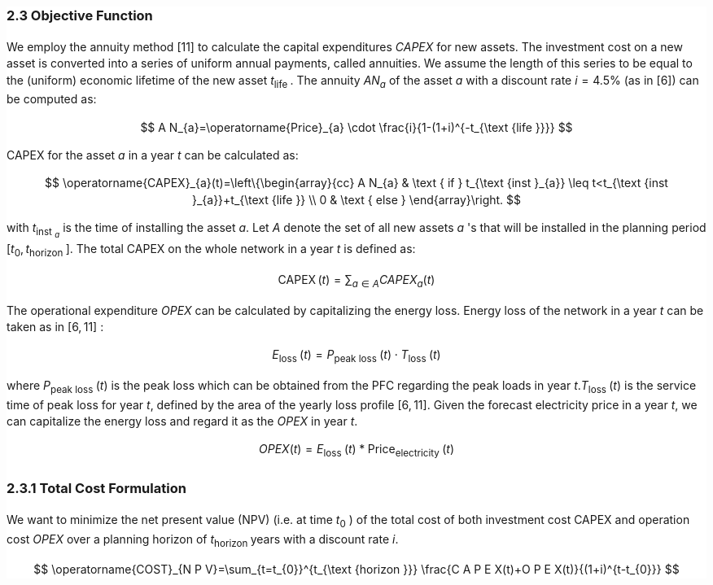 ### 2.3 Objective Function

We employ the annuity method [11] to calculate the capital expenditures $C A P E X$ for new assets. The investment cost on a new asset is converted into a series of uniform annual payments, called annuities. We assume the length of this series to be equal to the (uniform) economic lifetime of the new asset $t_{\text {life }}$. The annuity $A N_{a}$ of the asset $a$ with a discount rate $i=4.5 \%$ (as in [6]) can be computed as:

$$
A N_{a}=\operatorname{Price}_{a} \cdot \frac{i}{1-(1+i)^{-t_{\text {life }}}}
$$

CAPEX for the asset $a$ in a year $t$ can be calculated as:

$$
\operatorname{CAPEX}_{a}(t)=\left\{\begin{array}{cc}
A N_{a} & \text { if } t_{\text {inst }_{a}} \leq t<t_{\text {inst }_{a}}+t_{\text {life }} \\
0 & \text { else }
\end{array}\right.
$$

with $t_{\text {inst }_{a}}$ is the time of installing the asset $a$. Let $A$ denote the set of all new assets $a$ 's that will be installed in the planning period $\left[t_{0}, t_{\text {horizon }}\right]$. The total CAPEX on the whole network in a year $t$ is defined as:

$$
\operatorname{CAPEX}(t)=\sum_{a \in A} C A P E X_{a}(t)
$$

The operational expenditure $O P E X$ can be calculated by capitalizing the energy loss. Energy loss of the network in a year $t$ can be taken as in $[6,11]$ :

$$
E_{\text {loss }}(t)=P_{\text {peak loss }}(t) \cdot T_{\text {loss }}(t)
$$

where $P_{\text {peak loss }}(t)$ is the peak loss which can be obtained from the PFC regarding the peak loads in year $t . T_{\text {loss }}(t)$ is the service time of peak loss for year $t$, defined by the area of the yearly loss profile $[6,11]$. Given the forecast electricity price in a year $t$, we can capitalize the energy loss and regard it as the $O P E X$ in year $t$.

$$
O P E X(t)=E_{\text {loss }}(t) * \operatorname{Price}_{\text {electricity }}(t)
$$

### 2.3.1 Total Cost Formulation

We want to minimize the net present value (NPV) (i.e. at time $t_{0}$ ) of the total cost of both investment cost CAPEX and operation cost $O P E X$ over a planning horizon of $t_{\text {horizon }}$ years with a discount rate $i$.

$$
\operatorname{COST}_{N P V}=\sum_{t=t_{0}}^{t_{\text {horizon }}} \frac{C A P E X(t)+O P E X(t)}{(1+i)^{t-t_{0}}}
$$


[^0]:    Permission to make digital or hard copies of all or part of this work for personal or classroom use is granted without fee provided that copies are not made or distributed for profit or commercial advantage and that copies bear this notice and the full citation on the first page. Copyrights for components of this work owned by others than ACM must be honored. Abstracting with credit is permitted. To copy otherwise, or republish, to post on servers or to redistribute to lists, requires prior specific permission and/or a fee. Request permissions from permissions@acm.org.